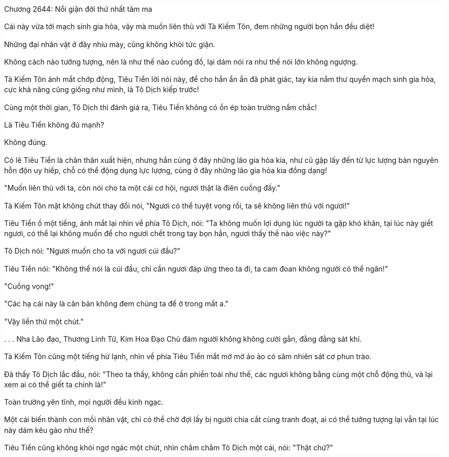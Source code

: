 




Chương 2644: Nổi giận đời thứ nhất tâm ma


Cái này vừa tới mạch sinh gia hỏa, vậy mà muốn liên thủ với Tà Kiếm Tôn, đem những người bọn hắn đều diệt!

Những đại nhân vật ở đây nhíu mày, cũng không khỏi tức giận.

Không cách nào tưởng tượng, nên là như thế nào cuồng đồ, lại dám nói ra như thế nói lớn không ngượng.

Tà Kiếm Tôn ánh mắt chớp động, Tiêu Tiển lời nói này, để cho hắn ẩn ẩn đã phát giác, tay kia nắm thư quyển mạch sinh gia hỏa, cực khả năng cũng giống như mình, là Tô Dịch kiếp trước!

Cùng một thời gian, Tô Dịch thì đánh giá ra, Tiêu Tiển không có ổn ép toàn trường nắm chắc!

Là Tiêu Tiển không đủ mạnh?

Không đúng.

Có lẽ Tiêu Tiển là chân thân xuất hiện, nhưng hắn cùng ở đây những lão gia hỏa kia, như cũ gặp lấy đến từ lực lượng bản nguyên hỗn độn uy hiếp, chỗ có thể động dụng lực lượng, cùng ở đây những lão gia hỏa kia đồng dạng!

"Muốn liên thủ với ta, còn nói cho ta một cái cơ hội, ngươi thật là điên cuồng đấy."

Tà Kiếm Tôn mặt không chút thay đổi nói, "Ngươi có thể tuyệt vọng rồi, ta sẽ không liên thủ với ngươi!"

Tiêu Tiển ồ một tiếng, ánh mắt lại nhìn về phía Tô Dịch, nói: "Ta không muốn lợi dụng lúc người ta gặp khó khăn, tại lúc này giết ngươi, có thể lại không muốn để cho ngươi chết trong tay bọn hắn, ngươi thấy thế nào việc này?"

Tô Dịch nói: "Ngươi muốn cho ta với ngươi cúi đầu?"

Tiêu Tiển nói: "Không thể nói là cúi đầu, chỉ cần ngươi đáp ứng theo ta đi, ta cam đoan không người có thể ngăn!"

"Cuồng vọng!"

"Các hạ cái này là căn bản không đem chúng ta để ở trong mắt a."

"Vậy liền thử một chút."

. . . Nha Lão đạo, Thương Linh Tử, Kim Hoa Đạo Chủ đám người không không cười gằn, đằng đằng sát khí.

Tà Kiếm Tôn cũng một tiếng hừ lạnh, nhìn về phía Tiêu Tiển mắt mờ mờ ảo ảo có sâm nhiên sát cơ phun trào.

Đã thấy Tô Dịch lắc đầu, nói: "Theo ta thấy, không cần phiền toái như thế, các ngươi không bằng cùng một chỗ động thủ, vả lại xem ai có thể giết ta chính là!"

Toàn trường yên tĩnh, mọi người đều kinh ngạc.

Một cái biến thành con mồi nhân vật, chỉ có thể chờ đợi lấy bị người chia cắt cùng tranh đoạt, ai có thể tưởng tượng lại vẫn tại lúc này dám kêu gào như thế?

Tiêu Tiển cũng không khỏi ngơ ngác một chút, nhìn chằm chằm Tô Dịch một cái, nói: "Thật chứ?"
